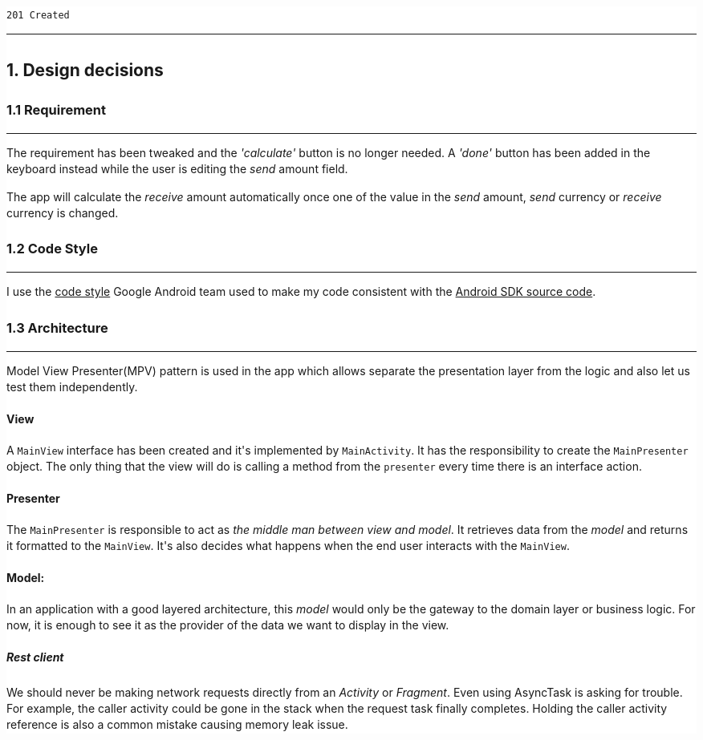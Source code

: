 ```
201 Created
```

-----

<a name="1"></a>
## 1. Design decisions
<a name="1.1"></a>
### 1.1 Requirement
--------

The requirement has been tweaked and the *'calculate'* button is no longer needed. A *'done'* button has been added in the keyboard instead while the user is editing the *send* amount field.

The app will calculate the *receive* amount automatically once one of the value in the *send* amount, *send* currency or *receive* currency is changed.

<a name="1.2"></a>
### 1.2 Code Style
--------

I use the [code style](https://source.android.com/source/code-style.html) Google Android team used to make my code  consistent with the [Android SDK source code](https://source.android.com/source/index.html).

<a name="1.3"></a>
### 1.3 Architecture
--------
Model View Presenter(MPV) pattern is used in the app which allows separate the presentation layer from the logic and also let us test them independently. 

#### View
A <code>MainView</code> interface has been created and it's implemented by <code>MainActivity</code>. It has the responsibility to create the <code>MainPresenter</code> object. The only thing that the view will do is calling a method from the <code>presenter</code> every time there is an interface action.

#### Presenter
The <code>MainPresenter</code>  is responsible to act as *the middle man between view and model*. It retrieves data from the *model* and returns it formatted to the <code>MainView</code>. It's also decides what happens when the end user interacts with the <code>MainView</code>.

#### Model:
In an application with a good layered architecture, this *model* would only be the gateway to the domain layer or business logic. For now, it is enough to see it as the provider of the data we want to display in the view.


##### Rest client
We should never be making network requests directly from an *Activity* or *Fragment*. Even using AsyncTask is asking for trouble. For example, the caller activity could be gone in the stack when the request task finally completes. Holding the caller activity reference is also a common mistake causing memory leak issue.
